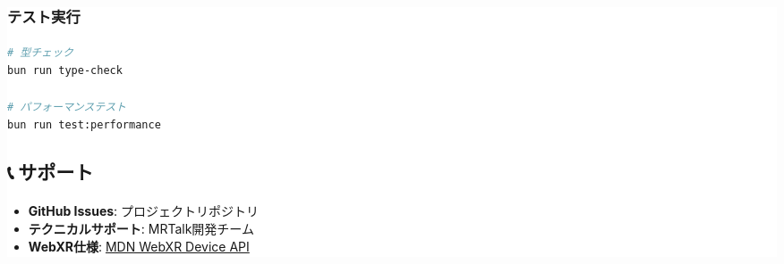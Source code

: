 ### テスト実行

```bash
# 型チェック
bun run type-check

# パフォーマンステスト
bun run test:performance
```

## 📞 サポート

- **GitHub Issues**: プロジェクトリポジトリ
- **テクニカルサポート**: MRTalk開発チーム
- **WebXR仕様**:
  [MDN WebXR Device API](https://developer.mozilla.org/en-US/docs/Web/API/WebXR_Device_API)
